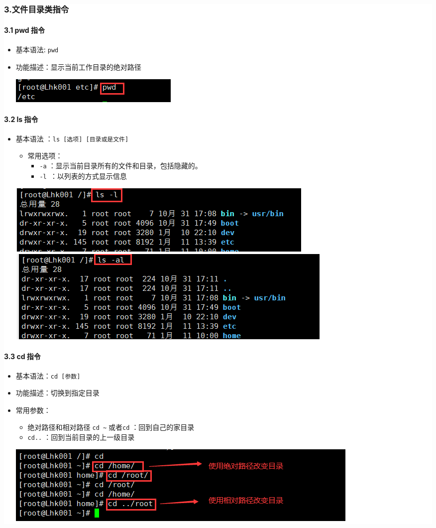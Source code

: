 ### 3.文件目录类指令
#### 3.1 pwd 指令
- 基本语法: `pwd` 
- 功能描述：显示当前工作目录的绝对路径

  ![pwd](../../static/img/linux/linux-syntax/pwd.png)

####  3.2 ls 指令
- 基本语法 ：`ls [选项] [目录或是文件]` 
  - 常用选项：
    - `-a` ：显示当前目录所有的文件和目录，包括隐藏的。
    - `-l `：以列表的方式显示信息
    
  ![ls](../../static/img/linux/linux-syntax/ls-1.png)
  ![ls](../../static/img/linux/linux-syntax/ls-2.png)

#### 3.3 cd 指令
- 基本语法：`cd [参数]` 
- 功能描述：切换到指定目录
- 常用参数：
  - 绝对路径和相对路径 `cd ~` 或者`cd` ：回到自己的家目录 
  - `cd..` ：回到当前目录的上一级目录
  
  ![cd](../../static/img/linux/linux-syntax/cd.png)
